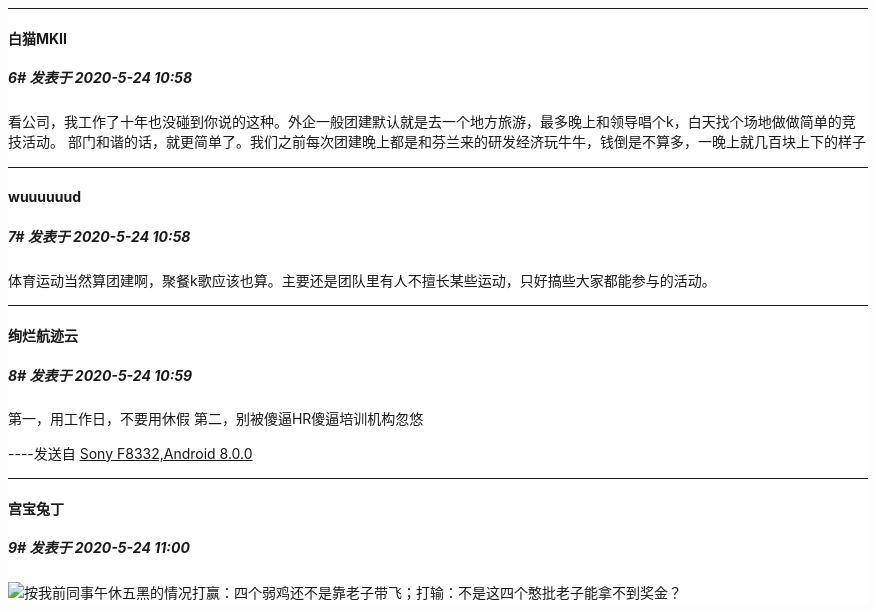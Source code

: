 




*****

####  白猫MKII  
##### 6#       发表于 2020-5-24 10:58




看公司，我工作了十年也没碰到你说的这种。外企一般团建默认就是去一个地方旅游，最多晚上和领导唱个k，白天找个场地做做简单的竞技活动。
部门和谐的话，就更简单了。我们之前每次团建晚上都是和芬兰来的研发经济玩牛牛，钱倒是不算多，一晚上就几百块上下的样子







*****

####  wuuuuuud  
##### 7#       发表于 2020-5-24 10:58




体育运动当然算团建啊，聚餐k歌应该也算。主要还是团队里有人不擅长某些运动，只好搞些大家都能参与的活动。







*****

####  绚烂航迹云  
##### 8#       发表于 2020-5-24 10:59




第一，用工作日，不要用休假
第二，别被傻逼HR傻逼培训机构忽悠


----发送自 [Sony F8332,Android 8.0.0](http://stage1.5j4m.com/?1.36)







*****

####  宫宝兔丁  
##### 9#       发表于 2020-5-24 11:00



<img src="https://static.saraba1st.com/image/smiley/face2017/067.png" referrerpolicy="no-referrer">按我前同事午休五黑的情况打赢：四个弱鸡还不是靠老子带飞；打输：不是这四个憨批老子能拿不到奖金？


